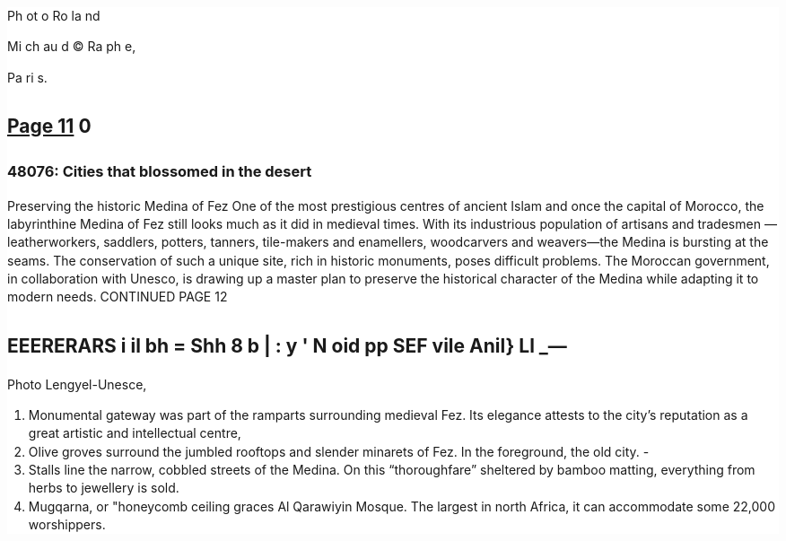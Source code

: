 Ph
ot
o 
Ro
la
nd
 
Mi
ch
au
d 
© 
Ra
ph
e,
 
Pa
ri
s.

## [Page 11](074817engo.pdf#page=11) 0

### 48076: Cities that blossomed in the desert

Preserving 
the historic Medina of Fez 
One of the most prestigious centres of ancient Islam and once 
the capital of Morocco, the labyrinthine Medina of Fez still 
looks much as it did in medieval times. With its industrious 
population of artisans and tradesmen —leatherworkers, 
saddlers, potters, tanners, tile-makers and enamellers, 
woodcarvers and weavers—the Medina is bursting at the 
seams. The conservation of such a unique site, rich in historic 
monuments, poses difficult problems. The Moroccan 
government, in collaboration with Unesco, is drawing up a 
master plan to preserve the historical character of the Medina 
while adapting it to modern needs. CONTINUED PAGE 12 
   
  
   
   
    
  
   
     
  
EEERERARS 
i il bh = Shh 8 b | 
: y ' N 
oid pp SEF vile Anil} Ll 
_— 
- 
Photo Lengyel-Unesce, 
1. Monumental gateway was part of the ramparts 
surrounding medieval Fez. Its elegance attests to the 
city’s reputation as a great artistic and intellectual centre, 
2. Olive groves surround the jumbled rooftops and slender 
minarets of Fez. In the foreground, the old city. - 
3. Stalls line the narrow, cobbled streets of the Medina. 
On this “thoroughfare” sheltered by bamboo matting, 
everything from herbs to jewellery is sold. 
4. Mugqarna, or "honeycomb ceiling graces Al Qarawiyin 
Mosque. The largest in north Africa, it can accommodate 
some 22,000 worshippers. 
  